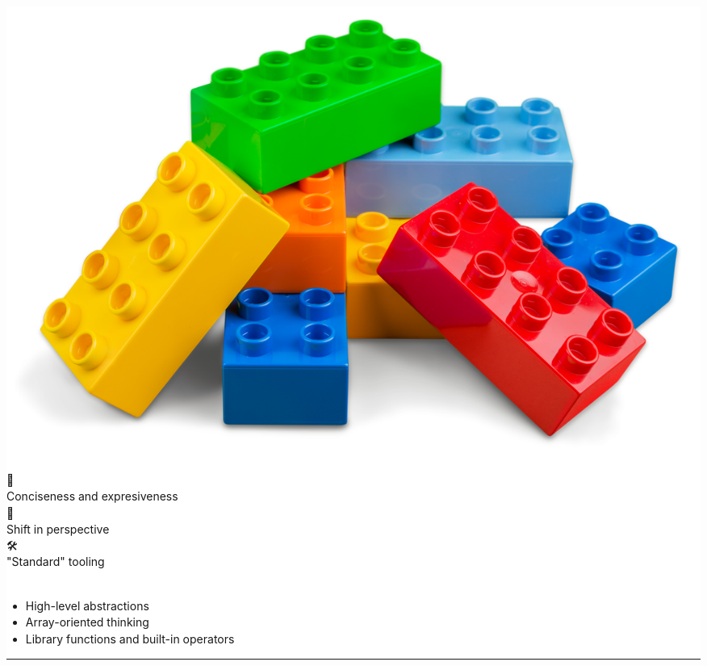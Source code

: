 ![bg fit left:20%](./images/building_blocks.png)

<div class="horizontal-section">
  <div class="important-term-horizontal">
    🔢
    <br>
    Conciseness and expresiveness
  </div>

  <div class="important-term-horizontal">
    🧠
    <br>
    Shift in perspective
  </div>

  <div class="important-term-horizontal">
    🛠️
    <br>
    "Standard" tooling
  </div>
</div>

<br>

* High-level abstractions
* Array-oriented thinking
* Library functions and built-in operators

---